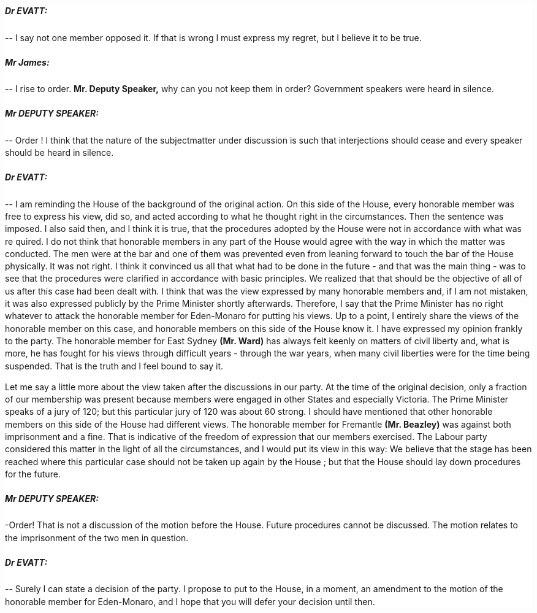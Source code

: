 
##### Dr EVATT:

-- I say not one member opposed it. If that is wrong I must express my regret, but I believe it to be true. 

##### Mr James:

-- I rise to order.  **Mr. Deputy Speaker,**  why can you not keep them in order? Government speakers were heard in silence. 

##### Mr DEPUTY SPEAKER:

-- Order ! I think that the nature of the subjectmatter under discussion is such that interjections should cease and every speaker should be heard in silence. 

##### Dr EVATT:

-- I am reminding the House of the background of the original action. On this side of the House, every honorable member was free to express his view, did so, and acted according to what he thought right in the circumstances. Then the sentence was imposed. I also said then, and I think it is true, that the procedures adopted by the House were not in accordance with what was re quired. I do not think that honorable members in any part of the House would agree with the way in which the matter was conducted. The men were at the bar and one of them was prevented even from leaning forward to touch the bar of the House physically. It was not right. I think it convinced us all that what had to be done in the future - and that was the main thing - was to see that the procedures were clarified in accordance with basic principles. We realized that that should be the objective of all of us after this case had been dealt with. I think that was the view expressed by many honorable members and, if I am not mistaken, it was also expressed publicly by the Prime Minister shortly afterwards. Therefore, I say that the Prime Minister has no right whatever to attack the honorable member for Eden-Monaro for putting his views. Up to a point, I entirely share the views of the honorable member on this case, and honorable members on this side of the House know it. I have expressed my opinion frankly to the party. The honorable member for East Sydney  **(Mr. Ward)**  has always felt keenly on matters of civil liberty and, what is more, he has fought for his views through difficult years - through the war years, when many civil liberties were for the time being suspended. That is the truth and I feel bound to say it. 

Let me say a little more about the view taken after the discussions in our party. At the time of the original decision, only a fraction of our membership was present because members were engaged in other States and especially Victoria. The Prime Minister speaks of a jury of 120; but this particular jury of 120 was about 60 strong. I should have mentioned that other honorable members on this side of the House had different views. The honorable member for Fremantle  **(Mr. Beazley)**  was against both imprisonment and a fine. That is indicative of the freedom of expression that our members exercised. The Labour party considered this matter in the light of all the circumstances, and I would put its view in this way: We believe that the stage has been reached where this particular case should not be taken up again by the House ; but that the House should lay down procedures for the future. 

##### Mr DEPUTY SPEAKER:

-Order! That is not a discussion of the motion before the House. Future procedures cannot be discussed. The motion relates to the imprisonment of the two men in question. 

##### Dr EVATT:

-- Surely I can state a decision of the party. I propose to put to the House, in a moment, an amendment to the motion of the honorable member for Eden-Monaro, and I hope that you will defer your decision until then. 
